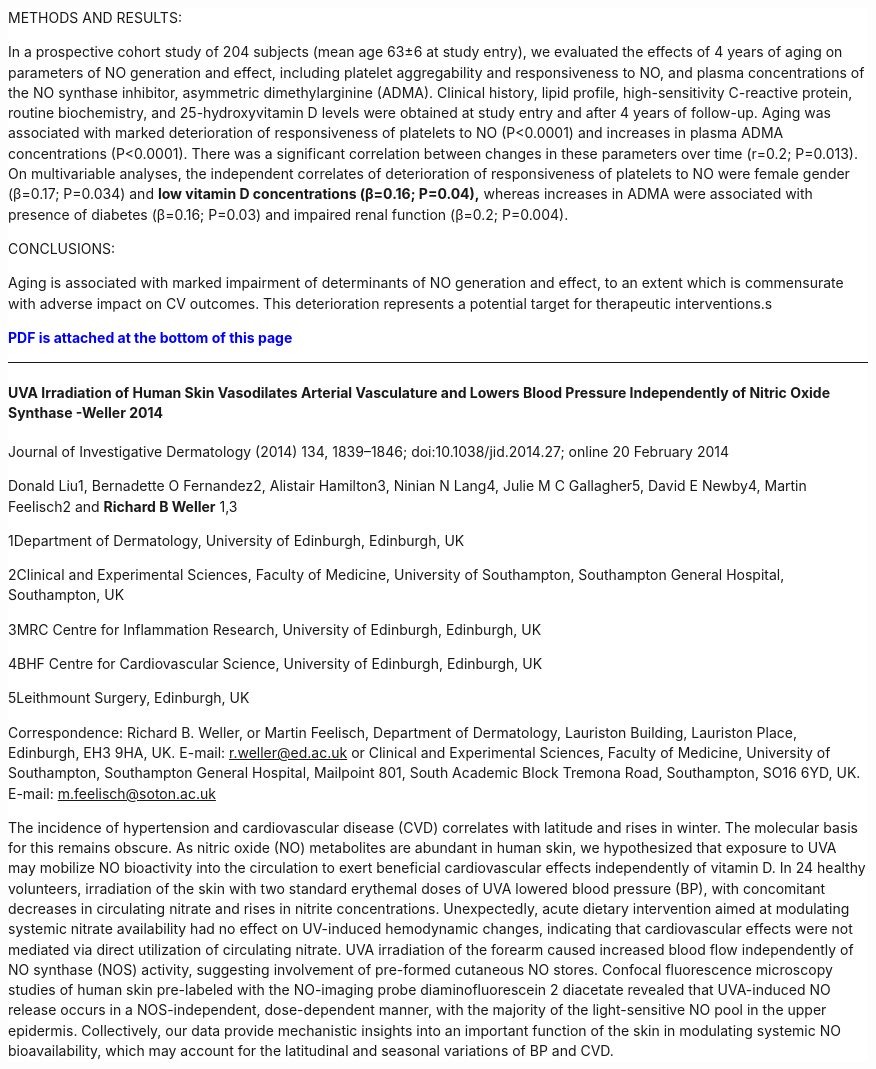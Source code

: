METHODS AND RESULTS:

In a prospective cohort study of 204 subjects (mean age 63±6 at study entry), we evaluated the effects of 4 years of aging on parameters of NO generation and effect, including platelet aggregability and responsiveness to NO, and plasma concentrations of the NO synthase inhibitor, asymmetric dimethylarginine (ADMA). Clinical history, lipid profile, high-sensitivity C-reactive protein, routine biochemistry, and 25-hydroxyvitamin D levels were obtained at study entry and after 4 years of follow-up. Aging was associated with marked deterioration of responsiveness of platelets to NO (P<0.0001) and increases in plasma ADMA concentrations (P<0.0001). There was a significant correlation between changes in these parameters over time (r=0.2; P=0.013). On multivariable analyses, the independent correlates of deterioration of responsiveness of platelets to NO were female gender (β=0.17; P=0.034) and  **low vitamin D concentrations (β=0.16; P=0.04),**  whereas increases in ADMA were associated with presence of diabetes (β=0.16; P=0.03) and impaired renal function (β=0.2; P=0.004).

CONCLUSIONS:

Aging is associated with marked impairment of determinants of NO generation and effect, to an extent which is commensurate with adverse impact on CV outcomes. This deterioration represents a potential target for therapeutic interventions.s

 **<span style="color:#00F;">PDF is attached at the bottom of this page</span>** 

---

#### UVA Irradiation of Human Skin Vasodilates Arterial Vasculature and Lowers Blood Pressure Independently of Nitric Oxide Synthase -Weller 2014

Journal of Investigative Dermatology (2014) 134, 1839–1846; doi:10.1038/jid.2014.27; online 20 February 2014

Donald Liu1, Bernadette O Fernandez2, Alistair Hamilton3, Ninian N Lang4, Julie M C Gallagher5, David E Newby4, Martin Feelisch2 and  **Richard B Weller** 1,3

1Department of Dermatology, University of Edinburgh, Edinburgh, UK

2Clinical and Experimental Sciences, Faculty of Medicine, University of Southampton, Southampton General Hospital, Southampton, UK

3MRC Centre for Inflammation Research, University of Edinburgh, Edinburgh, UK

4BHF Centre for Cardiovascular Science, University of Edinburgh, Edinburgh, UK

5Leithmount Surgery, Edinburgh, UK

Correspondence: Richard B. Weller, or Martin Feelisch, Department of Dermatology, Lauriston Building, Lauriston Place, Edinburgh, EH3 9HA, UK. E-mail: r.weller@ed.ac.uk or Clinical and Experimental Sciences, Faculty of Medicine, University of Southampton, Southampton General Hospital, Mailpoint 801, South Academic Block Tremona Road, Southampton, SO16 6YD, UK. E-mail: m.feelisch@soton.ac.uk

The incidence of hypertension and cardiovascular disease (CVD) correlates with latitude and rises in winter. The molecular basis for this remains obscure. As nitric oxide (NO) metabolites are abundant in human skin, we hypothesized that exposure to UVA may mobilize NO bioactivity into the circulation to exert beneficial cardiovascular effects independently of vitamin D. In 24 healthy volunteers, irradiation of the skin with two standard erythemal doses of UVA lowered blood pressure (BP), with concomitant decreases in circulating nitrate and rises in nitrite concentrations. Unexpectedly, acute dietary intervention aimed at modulating systemic nitrate availability had no effect on UV-induced hemodynamic changes, indicating that cardiovascular effects were not mediated via direct utilization of circulating nitrate. UVA irradiation of the forearm caused increased blood flow independently of NO synthase (NOS) activity, suggesting involvement of pre-formed cutaneous NO stores. Confocal fluorescence microscopy studies of human skin pre-labeled with the NO-imaging probe diaminofluorescein 2 diacetate revealed that UVA-induced NO release occurs in a NOS-independent, dose-dependent manner, with the majority of the light-sensitive NO pool in the upper epidermis. Collectively, our data provide mechanistic insights into an important function of the skin in modulating systemic NO bioavailability, which may account for the latitudinal and seasonal variations of BP and CVD.